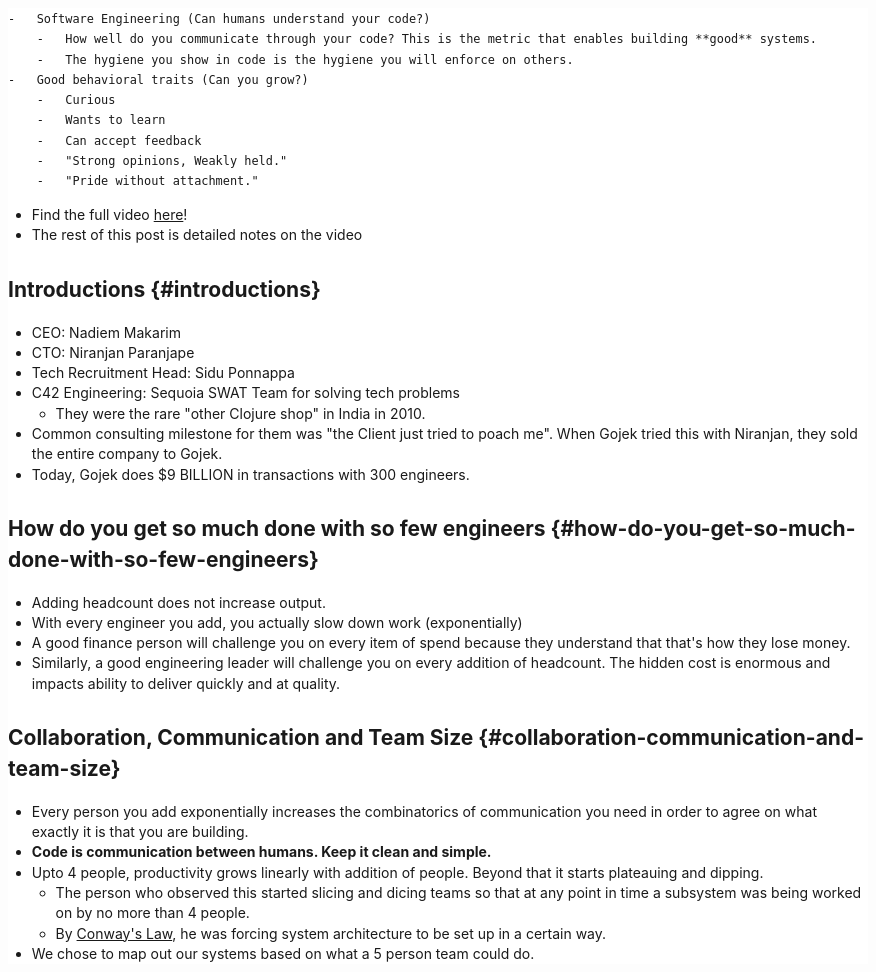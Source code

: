     -   Software Engineering (Can humans understand your code?)
        -   How well do you communicate through your code? This is the metric that enables building **good** systems.
        -   The hygiene you show in code is the hygiene you will enforce on others.
    -   Good behavioral traits (Can you grow?)
        -   Curious
        -   Wants to learn
        -   Can accept feedback
        -   "Strong opinions, Weakly held."
        -   "Pride without attachment."
-   Find the full video [here](https://www.youtube.com/watch?v=He0XBBfCEVk)!
-   The rest of this post is detailed notes on the video




## Introductions {#introductions}

-   CEO: Nadiem Makarim
-   CTO: Niranjan Paranjape
-   Tech Recruitment Head: Sidu Ponnappa
-   C42 Engineering: Sequoia SWAT Team for solving tech problems
    -   They were the rare "other Clojure shop" in India in 2010.
-   Common consulting milestone for them was "the Client just tried to poach me". When Gojek tried this with Niranjan, they sold the entire company to Gojek.
-   Today, Gojek does $9 BILLION in transactions with 300 engineers.


## How do you get so much done with so few engineers {#how-do-you-get-so-much-done-with-so-few-engineers}

-   Adding headcount does not increase output.
-   With every engineer you add, you actually slow down work (exponentially)
-   A good finance person will challenge you on every item of spend because they understand that that's how they lose money.
-   Similarly, a good engineering leader will challenge you on every addition of headcount. The hidden cost is enormous and impacts ability to deliver quickly and at quality.


## Collaboration, Communication and Team Size {#collaboration-communication-and-team-size}

-   Every person you add exponentially increases the combinatorics of communication you need in order to agree on what exactly it is that you are building.
-   **Code is communication between humans. Keep it clean and simple.**
-   Upto 4 people, productivity grows linearly with addition of people. Beyond that it starts plateauing and dipping.
    -   The person who observed this started slicing and dicing teams so that at any point in time a subsystem was being worked on by no more than 4 people.
    -   By [Conway's Law](https://goodroot.ca/post/2018/10/13/practicality-metaphysics-conways-law/), he was forcing system architecture to be set up in a certain way.
-   We chose to map out our systems based on what a 5 person team could do.
